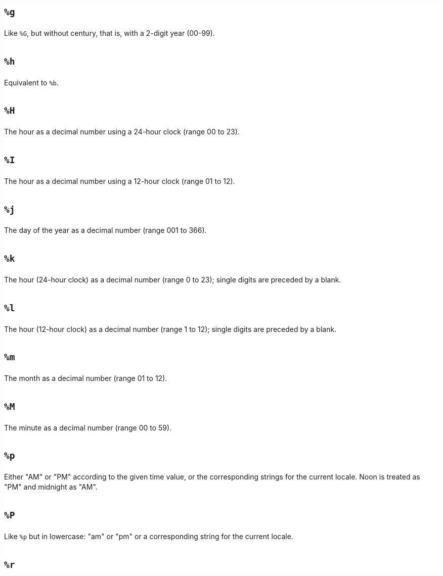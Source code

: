 ## `%g`

Like `%G`, but without century, that is, with a 2-digit year (00-99).

## `%h`

Equivalent to `%b`.

## `%H`

The hour as a decimal number using a 24-hour clock (range 00 to 23).

## `%I`

The hour as a decimal number using a 12-hour clock (range 01 to 12).

## `%j`

The day of the year as a decimal number (range 001 to 366).

## `%k`

The hour (24-hour clock) as a decimal number (range 0 to 23); single digits
are preceded by a blank.

## `%l`

The hour (12-hour clock) as a decimal number (range 1 to 12); single digits
are preceded by a blank.

## `%m`

The month as a decimal number (range 01 to 12).

## `%M`

The minute as a decimal number (range 00 to 59).

## `%p`

Either "AM" or "PM" according to the given time value, or the corresponding
strings for the current locale. Noon is treated as "PM" and midnight as "AM".

## `%P`

Like `%p` but in lowercase: "am" or "pm" or a corresponding string for the
current locale.

## `%r`
